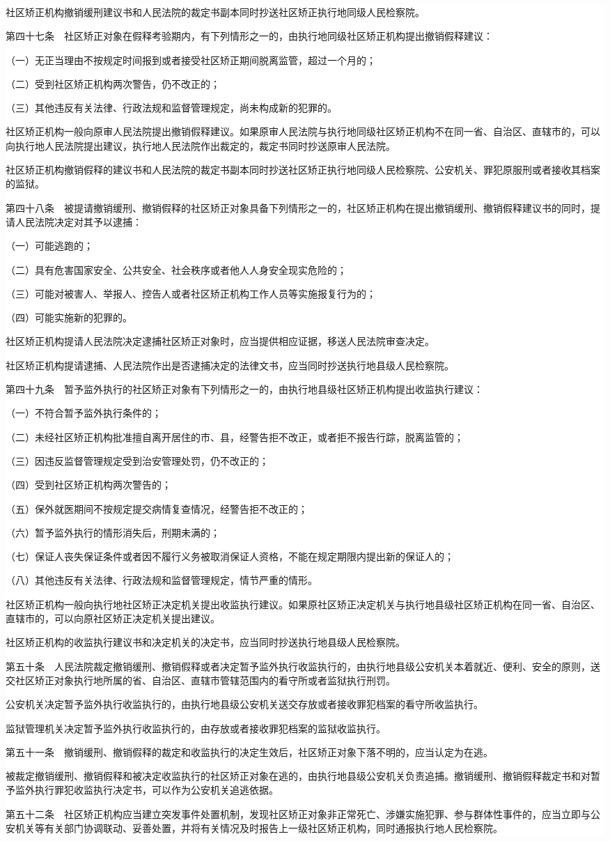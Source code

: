 社区矫正机构撤销缓刑建议书和人民法院的裁定书副本同时抄送社区矫正执行地同级人民检察院。

第四十七条　社区矫正对象在假释考验期内，有下列情形之一的，由执行地同级社区矫正机构提出撤销假释建议：

（一）无正当理由不按规定时间报到或者接受社区矫正期间脱离监管，超过一个月的；

（二）受到社区矫正机构两次警告，仍不改正的；

（三）其他违反有关法律、行政法规和监督管理规定，尚未构成新的犯罪的。

社区矫正机构一般向原审人民法院提出撤销假释建议。如果原审人民法院与执行地同级社区矫正机构不在同一省、自治区、直辖市的，可以向执行地人民法院提出建议，执行地人民法院作出裁定的，裁定书同时抄送原审人民法院。

社区矫正机构撤销假释的建议书和人民法院的裁定书副本同时抄送社区矫正执行地同级人民检察院、公安机关、罪犯原服刑或者接收其档案的监狱。

第四十八条　被提请撤销缓刑、撤销假释的社区矫正对象具备下列情形之一的，社区矫正机构在提出撤销缓刑、撤销假释建议书的同时，提请人民法院决定对其予以逮捕：

（一）可能逃跑的；

（二）具有危害国家安全、公共安全、社会秩序或者他人人身安全现实危险的；

（三）可能对被害人、举报人、控告人或者社区矫正机构工作人员等实施报复行为的；

（四）可能实施新的犯罪的。

社区矫正机构提请人民法院决定逮捕社区矫正对象时，应当提供相应证据，移送人民法院审查决定。

社区矫正机构提请逮捕、人民法院作出是否逮捕决定的法律文书，应当同时抄送执行地县级人民检察院。

第四十九条　暂予监外执行的社区矫正对象有下列情形之一的，由执行地县级社区矫正机构提出收监执行建议：

（一）不符合暂予监外执行条件的；

（二）未经社区矫正机构批准擅自离开居住的市、县，经警告拒不改正，或者拒不报告行踪，脱离监管的；

（三）因违反监督管理规定受到治安管理处罚，仍不改正的；

（四）受到社区矫正机构两次警告的；

（五）保外就医期间不按规定提交病情复查情况，经警告拒不改正的；

（六）暂予监外执行的情形消失后，刑期未满的；

（七）保证人丧失保证条件或者因不履行义务被取消保证人资格，不能在规定期限内提出新的保证人的；

（八）其他违反有关法律、行政法规和监督管理规定，情节严重的情形。

社区矫正机构一般向执行地社区矫正决定机关提出收监执行建议。如果原社区矫正决定机关与执行地县级社区矫正机构在同一省、自治区、直辖市的，可以向原社区矫正决定机关提出建议。

社区矫正机构的收监执行建议书和决定机关的决定书，应当同时抄送执行地县级人民检察院。

第五十条　人民法院裁定撤销缓刑、撤销假释或者决定暂予监外执行收监执行的，由执行地县级公安机关本着就近、便利、安全的原则，送交社区矫正对象执行地所属的省、自治区、直辖市管辖范围内的看守所或者监狱执行刑罚。

公安机关决定暂予监外执行收监执行的，由执行地县级公安机关送交存放或者接收罪犯档案的看守所收监执行。

监狱管理机关决定暂予监外执行收监执行的，由存放或者接收罪犯档案的监狱收监执行。

第五十一条　撤销缓刑、撤销假释的裁定和收监执行的决定生效后，社区矫正对象下落不明的，应当认定为在逃。

被裁定撤销缓刑、撤销假释和被决定收监执行的社区矫正对象在逃的，由执行地县级公安机关负责追捕。撤销缓刑、撤销假释裁定书和对暂予监外执行罪犯收监执行决定书，可以作为公安机关追逃依据。

第五十二条　社区矫正机构应当建立突发事件处置机制，发现社区矫正对象非正常死亡、涉嫌实施犯罪、参与群体性事件的，应当立即与公安机关等有关部门协调联动、妥善处置，并将有关情况及时报告上一级社区矫正机构，同时通报执行地人民检察院。
